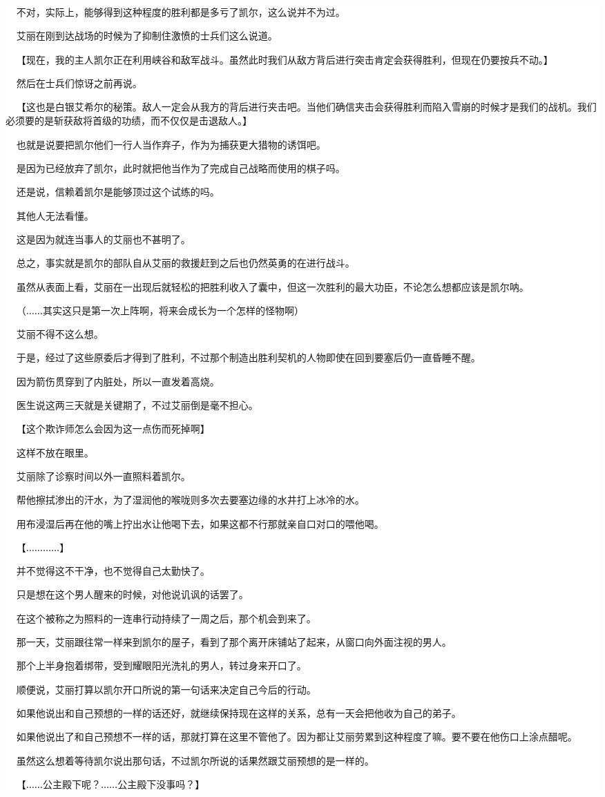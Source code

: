     不对，实际上，能够得到这种程度的胜利都是多亏了凯尔，这么说并不为过。

    艾丽在刚到达战场的时候为了抑制住激愤的士兵们这么说道。

    【现在，我的主人凯尔正在利用峡谷和敌军战斗。虽然此时我们从敌方背后进行突击肯定会获得胜利，但现在仍要按兵不动。】

    然后在士兵们惊讶之前再说。

    【这也是白银艾希尔的秘策。敌人一定会从我方的背后进行夹击吧。当他们确信夹击会获得胜利而陷入雪崩的时候才是我们的战机。我们必须要的是斩获敌将首级的功绩，而不仅仅是击退敌人。】

    也就是说要把凯尔他们一行人当作弃子，作为为捕获更大猎物的诱饵吧。

    是因为已经放弃了凯尔，此时就把他当作为了完成自己战略而使用的棋子吗。

    还是说，信赖着凯尔是能够顶过这个试练的吗。

    其他人无法看懂。

    这是因为就连当事人的艾丽也不甚明了。

    总之，事实就是凯尔的部队自从艾丽的救援赶到之后也仍然英勇的在进行战斗。

    虽然从表面上看，艾丽在一出现后就轻松的把胜利收入了囊中，但这一次胜利的最大功臣，不论怎么想都应该是凯尔呐。

    （……其实这只是第一次上阵啊，将来会成长为一个怎样的怪物啊）

    艾丽不得不这么想。

    于是，经过了这些原委后才得到了胜利，不过那个制造出胜利契机的人物即使在回到要塞后仍一直昏睡不醒。

    因为箭伤贯穿到了内脏处，所以一直发着高烧。

    医生说这两三天就是关键期了，不过艾丽倒是毫不担心。

    【这个欺诈师怎么会因为这一点伤而死掉啊】

    这样不放在眼里。

    艾丽除了诊察时间以外一直照料着凯尔。

    帮他擦拭渗出的汗水，为了湿润他的喉咙则多次去要塞边缘的水井打上冰冷的水。

    用布浸湿后再在他的嘴上拧出水让他喝下去，如果这都不行那就亲自口对口的喂他喝。

    【…………】

    并不觉得这不干净，也不觉得自己太勤快了。

    只是想在这个男人醒来的时候，对他说讥讽的话罢了。

    在这个被称之为照料的一连串行动持续了一周之后，那个机会到来了。

    那一天，艾丽跟往常一样来到凯尔的屋子，看到了那个离开床铺站了起来，从窗口向外面注视的男人。

    那个上半身抱着绑带，受到耀眼阳光洗礼的男人，转过身来开口了。

    顺便说，艾丽打算以凯尔开口所说的第一句话来决定自己今后的行动。

    如果他说出和自己预想的一样的话还好，就继续保持现在这样的关系，总有一天会把他收为自己的弟子。

    如果他说出了和自己预想不一样的话，那就打算在这里不管他了。因为都让艾丽劳累到这种程度了嘛。要不要在他伤口上涂点醋呢。

    虽然这么想着等待凯尔说出那句话，不过凯尔所说的话果然跟艾丽预想的是一样的。

    【……公主殿下呢？……公主殿下没事吗？】
